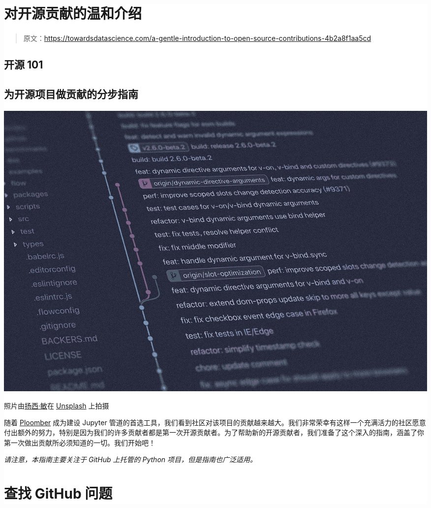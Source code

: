 # 对开源贡献的温和介绍

> 原文：<https://towardsdatascience.com/a-gentle-introduction-to-open-source-contributions-4b2a8f1aa5cd>

## 开源 101

## 为开源项目做贡献的分步指南

![](img/949a346e3f0c82550be8f3f165b3cd37.png)

照片由[扬西·敏](https://unsplash.com/@yancymin?utm_source=medium&utm_medium=referral)在 [Unsplash](https://unsplash.com?utm_source=medium&utm_medium=referral) 上拍摄

随着 [Ploomber](https://github.com/ploomber/ploomber) 成为建设 Jupyter 管道的首选工具，我们看到社区对该项目的贡献越来越大。我们非常荣幸有这样一个充满活力的社区愿意付出额外的努力，特别是因为我们的许多贡献者都是第一次开源贡献者。为了帮助新的开源贡献者，我们准备了这个深入的指南，涵盖了你第一次做出贡献所必须知道的一切。我们开始吧！

*请注意，本指南主要关注于 GitHub 上托管的 Python 项目，但是指南也广泛适用。*

# 查找 GitHub 问题

